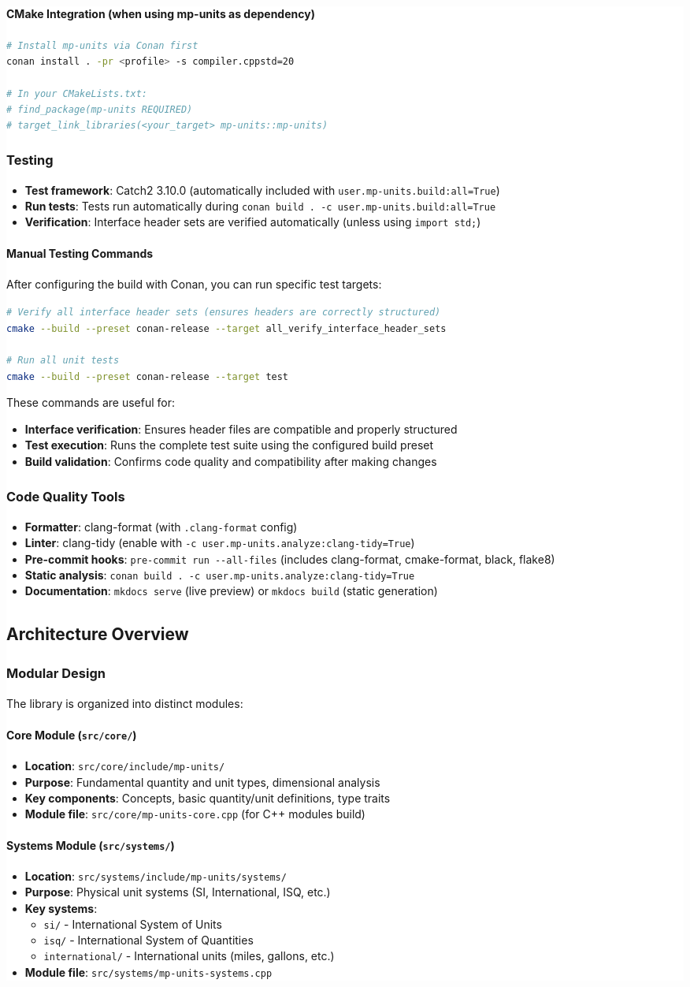 #### CMake Integration (when using mp-units as dependency)
```bash
# Install mp-units via Conan first
conan install . -pr <profile> -s compiler.cppstd=20

# In your CMakeLists.txt:
# find_package(mp-units REQUIRED)
# target_link_libraries(<your_target> mp-units::mp-units)
```

### Testing
- **Test framework**: Catch2 3.10.0 (automatically included with `user.mp-units.build:all=True`)
- **Run tests**: Tests run automatically during `conan build . -c user.mp-units.build:all=True`
- **Verification**: Interface header sets are verified automatically (unless using `import std;`)

#### Manual Testing Commands
After configuring the build with Conan, you can run specific test targets:

```bash
# Verify all interface header sets (ensures headers are correctly structured)
cmake --build --preset conan-release --target all_verify_interface_header_sets

# Run all unit tests
cmake --build --preset conan-release --target test
```

These commands are useful for:
- **Interface verification**: Ensures header files are compatible and properly structured
- **Test execution**: Runs the complete test suite using the configured build preset
- **Build validation**: Confirms code quality and compatibility after making changes

### Code Quality Tools
- **Formatter**: clang-format (with `.clang-format` config)
- **Linter**: clang-tidy (enable with `-c user.mp-units.analyze:clang-tidy=True`)
- **Pre-commit hooks**: `pre-commit run --all-files` (includes clang-format, cmake-format, black, flake8)
- **Static analysis**: `conan build . -c user.mp-units.analyze:clang-tidy=True`
- **Documentation**: `mkdocs serve` (live preview) or `mkdocs build` (static generation)

## Architecture Overview

### Modular Design
The library is organized into distinct modules:

#### Core Module (`src/core/`)
- **Location**: `src/core/include/mp-units/`
- **Purpose**: Fundamental quantity and unit types, dimensional analysis
- **Key components**: Concepts, basic quantity/unit definitions, type traits
- **Module file**: `src/core/mp-units-core.cpp` (for C++ modules build)

#### Systems Module (`src/systems/`)
- **Location**: `src/systems/include/mp-units/systems/`
- **Purpose**: Physical unit systems (SI, International, ISQ, etc.)
- **Key systems**:
  - `si/` - International System of Units
  - `isq/` - International System of Quantities  
  - `international/` - International units (miles, gallons, etc.)
- **Module file**: `src/systems/mp-units-systems.cpp`
